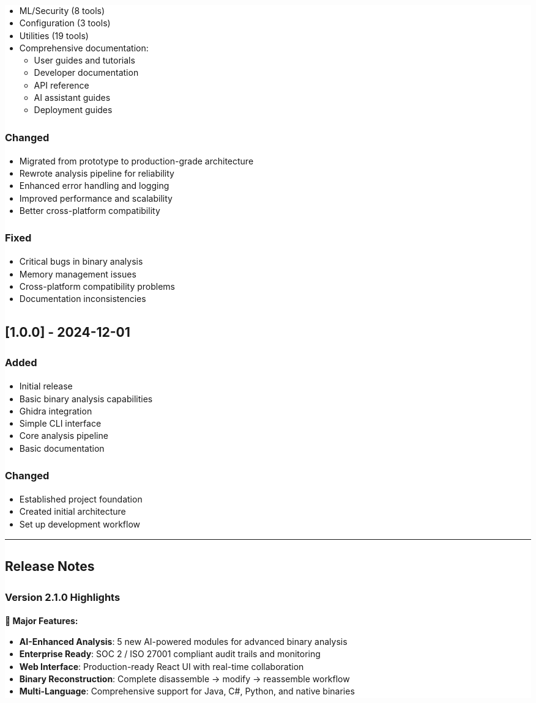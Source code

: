   - ML/Security (8 tools)
  - Configuration (3 tools)
  - Utilities (19 tools)
- Comprehensive documentation:
  - User guides and tutorials
  - Developer documentation
  - API reference
  - AI assistant guides
  - Deployment guides

### Changed
- Migrated from prototype to production-grade architecture
- Rewrote analysis pipeline for reliability
- Enhanced error handling and logging
- Improved performance and scalability
- Better cross-platform compatibility

### Fixed
- Critical bugs in binary analysis
- Memory management issues
- Cross-platform compatibility problems
- Documentation inconsistencies

## [1.0.0] - 2024-12-01

### Added
- Initial release
- Basic binary analysis capabilities
- Ghidra integration
- Simple CLI interface
- Core analysis pipeline
- Basic documentation

### Changed
- Established project foundation
- Created initial architecture
- Set up development workflow

---

## Release Notes

### Version 2.1.0 Highlights

**🎯 Major Features:**
- **AI-Enhanced Analysis**: 5 new AI-powered modules for advanced binary analysis
- **Enterprise Ready**: SOC 2 / ISO 27001 compliant audit trails and monitoring
- **Web Interface**: Production-ready React UI with real-time collaboration
- **Binary Reconstruction**: Complete disassemble → modify → reassemble workflow
- **Multi-Language**: Comprehensive support for Java, C#, Python, and native binaries

